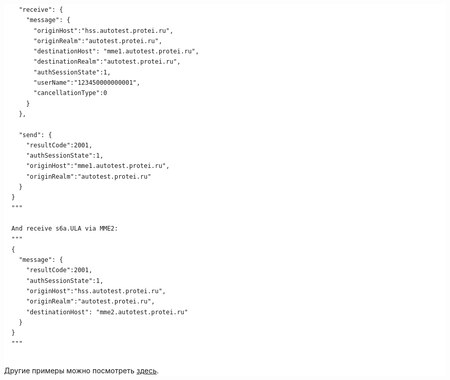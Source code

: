 ```
    "receive": {
      "message": {
        "originHost":"hss.autotest.protei.ru",
        "originRealm":"autotest.protei.ru",
        "destinationHost": "mme1.autotest.protei.ru",
        "destinationRealm":"autotest.protei.ru",
        "authSessionState":1,
        "userName":"123450000000001",
        "cancellationType":0
      }
    },

    "send": {
      "resultCode":2001,
      "authSessionState":1,
      "originHost":"mme1.autotest.protei.ru",
      "originRealm":"autotest.protei.ru"
    }
  }
  """

  And receive s6a.ULA via MME2:
  """
  {
    "message": {
      "resultCode":2001,
      "authSessionState":1,
      "originHost":"hss.autotest.protei.ru",
      "originRealm":"autotest.protei.ru",
      "destinationHost": "mme2.autotest.protei.ru"
    }
  }
  """
  
```

Другие примеры можно посмотреть [здесь](https://git.protei.ru/MobileDevelop/functional-tests/-/blob/master/hss/features/spec/TS103.261-2_S6a/UpdateLocation.feature).
